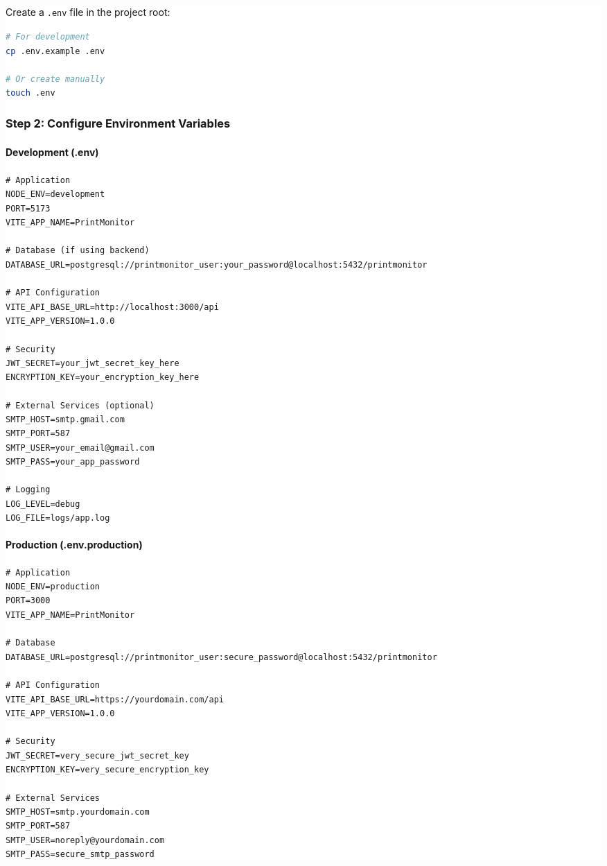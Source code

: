 Create a `.env` file in the project root:

```bash
# For development
cp .env.example .env

# Or create manually
touch .env
```

### Step 2: Configure Environment Variables

#### Development (.env)
```env
# Application
NODE_ENV=development
PORT=5173
VITE_APP_NAME=PrintMonitor

# Database (if using backend)
DATABASE_URL=postgresql://printmonitor_user:your_password@localhost:5432/printmonitor

# API Configuration
VITE_API_BASE_URL=http://localhost:3000/api
VITE_APP_VERSION=1.0.0

# Security
JWT_SECRET=your_jwt_secret_key_here
ENCRYPTION_KEY=your_encryption_key_here

# External Services (optional)
SMTP_HOST=smtp.gmail.com
SMTP_PORT=587
SMTP_USER=your_email@gmail.com
SMTP_PASS=your_app_password

# Logging
LOG_LEVEL=debug
LOG_FILE=logs/app.log
```

#### Production (.env.production)
```env
# Application
NODE_ENV=production
PORT=3000
VITE_APP_NAME=PrintMonitor

# Database
DATABASE_URL=postgresql://printmonitor_user:secure_password@localhost:5432/printmonitor

# API Configuration
VITE_API_BASE_URL=https://yourdomain.com/api
VITE_APP_VERSION=1.0.0

# Security
JWT_SECRET=very_secure_jwt_secret_key
ENCRYPTION_KEY=very_secure_encryption_key

# External Services
SMTP_HOST=smtp.yourdomain.com
SMTP_PORT=587
SMTP_USER=noreply@yourdomain.com
SMTP_PASS=secure_smtp_password

```